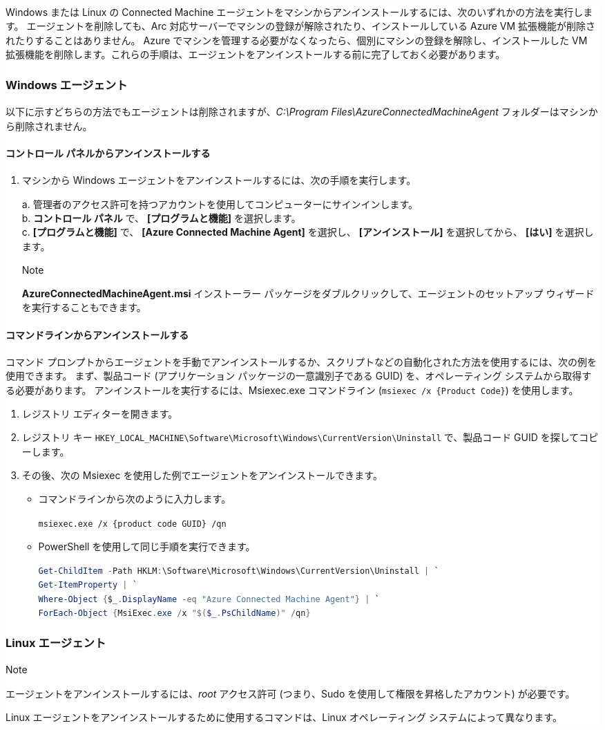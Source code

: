 Windows または Linux の Connected Machine エージェントをマシンからアンインストールするには、次のいずれかの方法を実行します。 エージェントを削除しても、Arc 対応サーバーでマシンの登録が解除されたり、インストールしている Azure VM 拡張機能が削除されたりすることはありません。 Azure でマシンを管理する必要がなくなったら、個別にマシンの登録を解除し、インストールした VM 拡張機能を削除します。これらの手順は、エージェントをアンインストールする前に完了しておく必要があります。

### <a name="windows-agent"></a>Windows エージェント

以下に示すどちらの方法でもエージェントは削除されますが、*C:\Program Files\AzureConnectedMachineAgent* フォルダーはマシンから削除されません。

#### <a name="uninstall-from-control-panel"></a>コントロール パネルからアンインストールする

1. マシンから Windows エージェントをアンインストールするには、次の手順を実行します。

    a. 管理者のアクセス許可を持つアカウントを使用してコンピューターにサインインします。  
    b. **コントロール パネル** で、 **[プログラムと機能]** を選択します。  
    c. **[プログラムと機能]** で、 **[Azure Connected Machine Agent]** を選択し、 **[アンインストール]** を選択してから、 **[はい]** を選択します。  

    >[!NOTE]
    > **AzureConnectedMachineAgent.msi** インストーラー パッケージをダブルクリックして、エージェントのセットアップ ウィザードを実行することもできます。

#### <a name="uninstall-from-the-command-line"></a>コマンドラインからアンインストールする

コマンド プロンプトからエージェントを手動でアンインストールするか、スクリプトなどの自動化された方法を使用するには、次の例を使用できます。 まず、製品コード (アプリケーション パッケージの一意識別子である GUID) を、オペレーティング システムから取得する必要があります。 アンインストールを実行するには、Msiexec.exe コマンドライン (`msiexec /x {Product Code}`) を使用します。

1. レジストリ エディターを開きます。

2. レジストリ キー `HKEY_LOCAL_MACHINE\Software\Microsoft\Windows\CurrentVersion\Uninstall` で、製品コード GUID を探してコピーします。

3. その後、次の Msiexec を使用した例でエージェントをアンインストールできます。

   * コマンドラインから次のように入力します。

       ```dos
       msiexec.exe /x {product code GUID} /qn
       ```

   * PowerShell を使用して同じ手順を実行できます。

       ```powershell
       Get-ChildItem -Path HKLM:\Software\Microsoft\Windows\CurrentVersion\Uninstall | `
       Get-ItemProperty | `
       Where-Object {$_.DisplayName -eq "Azure Connected Machine Agent"} | `
       ForEach-Object {MsiExec.exe /x "$($_.PsChildName)" /qn}
       ```

### <a name="linux-agent"></a>Linux エージェント

> [!NOTE]
> エージェントをアンインストールするには、*root* アクセス許可 (つまり、Sudo を使用して権限を昇格したアカウント) が必要です。

Linux エージェントをアンインストールするために使用するコマンドは、Linux オペレーティング システムによって異なります。
